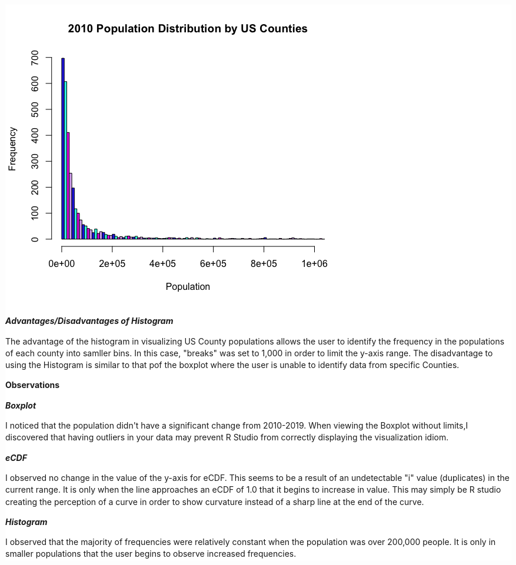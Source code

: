 ![](Histogram.png)

***Advantages/Disadvantages of Histogram***

The advantage of the histogram in visualizing US County populations allows the user to identify the frequency in the populations of each county into samller bins. In this case, "breaks" was set to 1,000 in order to limit the y-axis range. The disadvantage to using the Histogram is similar to that pof the boxplot where the user is unable to identify data from specific Counties.


**Observations**

***Boxplot***

I noticed that the population didn't have a significant change from 2010-2019. When viewing the Boxplot without limits,I discovered that having outliers in your data may prevent R Studio from correctly displaying the visualization idiom.

***eCDF***

I observed no change in the value of the y-axis for eCDF. This seems to be a result of an undetectable "i" value (duplicates) in the current range. It is only when the line approaches an eCDF of 1.0 that it begins to increase in value. This may simply be R studio creating the perception of a curve in order to show curvature instead of a sharp line at the end of the curve.

***Histogram***

I observed that the majority of frequencies were relatively constant when the population was over 200,000 people. It is only in smaller populations that the user begins to observe increased frequencies.
